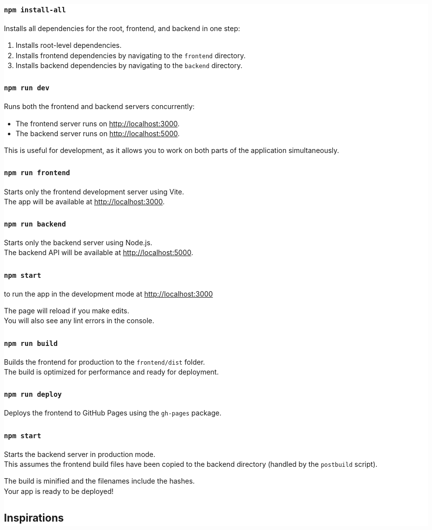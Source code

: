### `npm install-all`

Installs all dependencies for the root, frontend, and backend in one step:
1. Installs root-level dependencies.
2. Installs frontend dependencies by navigating to the `frontend` directory.
3. Installs backend dependencies by navigating to the `backend` directory.

### `npm run dev`

Runs both the frontend and backend servers concurrently:
- The frontend server runs on [http://localhost:3000](http://localhost:3000).
- The backend server runs on [http://localhost:5000](http://localhost:5000).

This is useful for development, as it allows you to work on both parts of the application simultaneously.

### `npm run frontend`

Starts only the frontend development server using Vite.  
The app will be available at [http://localhost:3000](http://localhost:3000).

### `npm run backend`

Starts only the backend server using Node.js.  
The backend API will be available at [http://localhost:5000](http://localhost:5000).

### `npm start`

to run the app in the development mode at [http://localhost:3000](http://localhost:3000)<br />

The page will reload if you make edits.<br />
You will also see any lint errors in the console.

### `npm run build`

Builds the frontend for production to the `frontend/dist` folder.  
The build is optimized for performance and ready for deployment.

### `npm run deploy`

Deploys the frontend to GitHub Pages using the `gh-pages` package.

### `npm start`

Starts the backend server in production mode.  
This assumes the frontend build files have been copied to the backend directory (handled by the `postbuild` script).

The build is minified and the filenames include the hashes.<br />
Your app is ready to be deployed!

## Inspirations 
